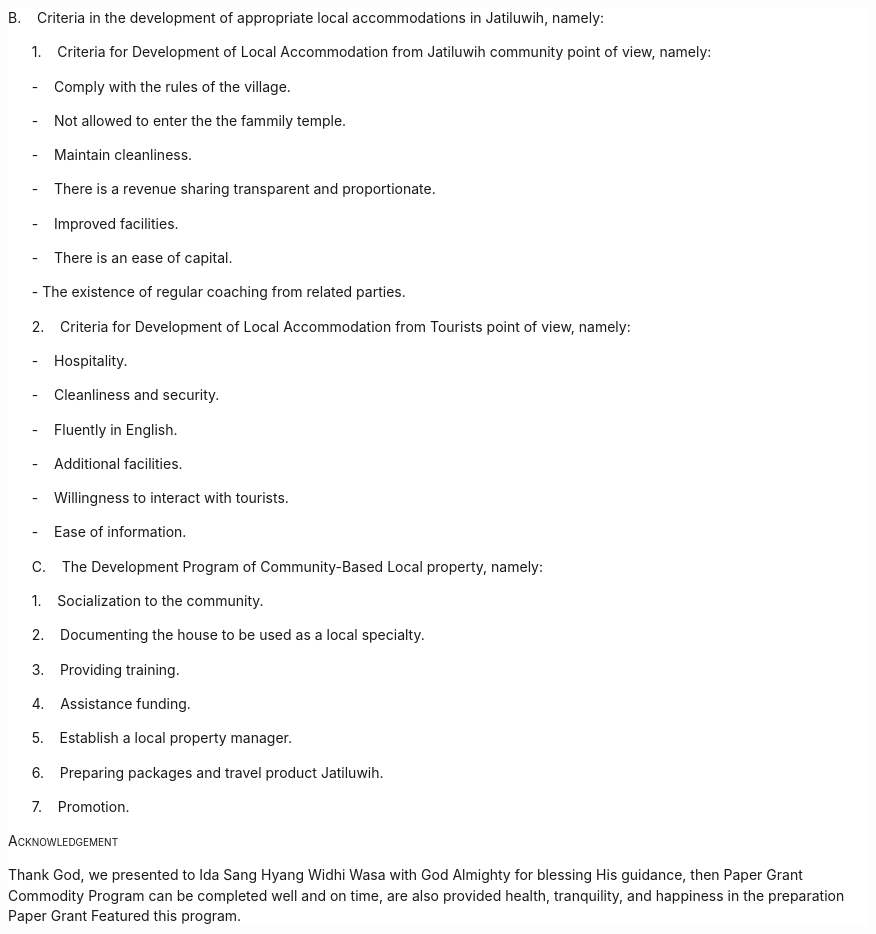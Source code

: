 <p><span class="font2">B. &nbsp;&nbsp;&nbsp;Criteria in the development of appropriate local accommodations in Jatiluwih, namely:</span></p></li></ul>
<ul style="list-style:none;"><li>
<p><span class="font2">1. &nbsp;&nbsp;&nbsp;Criteria for Development of Local Accommodation from Jatiluwih community point of view, namely:</span></p></li></ul>
<ul style="list-style:none;"><li>
<p><span class="font2">- &nbsp;&nbsp;&nbsp;Comply with the rules of the village.</span></p></li>
<li>
<p><span class="font2">- &nbsp;&nbsp;&nbsp;Not allowed to enter the the fammily temple.</span></p></li>
<li>
<p><span class="font2">- &nbsp;&nbsp;&nbsp;Maintain cleanliness.</span></p></li>
<li>
<p><span class="font2">- &nbsp;&nbsp;&nbsp;There is a revenue sharing transparent and proportionate.</span></p></li>
<li>
<p><span class="font2">- &nbsp;&nbsp;&nbsp;Improved facilities.</span></p></li>
<li>
<p><span class="font2">- &nbsp;&nbsp;&nbsp;There is an ease of capital.</span></p></li>
<li>
<p><span class="font2">- The existence of regular coaching from related parties.</span></p></li></ul>
<ul style="list-style:none;"><li>
<p><span class="font2">2. &nbsp;&nbsp;&nbsp;Criteria for Development of Local Accommodation from Tourists point of view, namely:</span></p></li></ul>
<ul style="list-style:none;"><li>
<p><span class="font2">- &nbsp;&nbsp;&nbsp;Hospitality.</span></p></li>
<li>
<p><span class="font2">- &nbsp;&nbsp;&nbsp;Cleanliness and security.</span></p></li>
<li>
<p><span class="font2">- &nbsp;&nbsp;&nbsp;Fluently in English.</span></p></li>
<li>
<p><span class="font2">- &nbsp;&nbsp;&nbsp;Additional facilities.</span></p></li>
<li>
<p><span class="font2">- &nbsp;&nbsp;&nbsp;Willingness to interact with tourists.</span></p></li>
<li>
<p><span class="font2">- &nbsp;&nbsp;&nbsp;Ease of information.</span></p></li></ul>
<ul style="list-style:none;"><li>
<p><span class="font2">C. &nbsp;&nbsp;&nbsp;The Development Program of Community-Based Local property, namely:</span></p></li></ul>
<ul style="list-style:none;"><li>
<p><span class="font2">1. &nbsp;&nbsp;&nbsp;Socialization to the community.</span></p></li>
<li>
<p><span class="font2">2. &nbsp;&nbsp;&nbsp;Documenting the house to be used as a local specialty.</span></p></li>
<li>
<p><span class="font2">3. &nbsp;&nbsp;&nbsp;Providing training.</span></p></li>
<li>
<p><span class="font2">4. &nbsp;&nbsp;&nbsp;Assistance funding.</span></p></li>
<li>
<p><span class="font2">5. &nbsp;&nbsp;&nbsp;Establish a local property manager.</span></p></li>
<li>
<p><span class="font2">6. &nbsp;&nbsp;&nbsp;Preparing packages and travel product Jatiluwih.</span></p></li>
<li>
<p><span class="font2">7. &nbsp;&nbsp;&nbsp;Promotion.</span></p></li></ul>
<p><span class="font2" style="font-variant:small-caps;">Acknowledgement</span></p>
<p><span class="font2">Thank God, we presented to Ida Sang Hyang Widhi Wasa with God Almighty for blessing His guidance, then Paper Grant Commodity Program can be completed well and on time, are also provided health, tranquility, and happiness in the preparation Paper Grant Featured this program.</span></p>